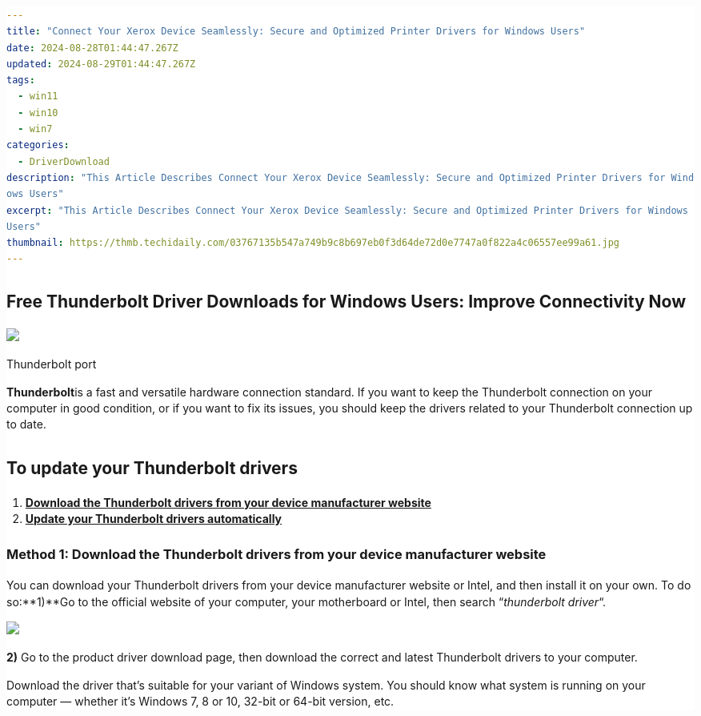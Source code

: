 ```yaml
---
title: "Connect Your Xerox Device Seamlessly: Secure and Optimized Printer Drivers for Windows Users"
date: 2024-08-28T01:44:47.267Z
updated: 2024-08-29T01:44:47.267Z
tags:
  - win11
  - win10
  - win7
categories:
  - DriverDownload
description: "This Article Describes Connect Your Xerox Device Seamlessly: Secure and Optimized Printer Drivers for Windows Users"
excerpt: "This Article Describes Connect Your Xerox Device Seamlessly: Secure and Optimized Printer Drivers for Windows Users"
thumbnail: https://thmb.techidaily.com/03767135b547a749b9c8b697eb0f3d64de72d0e7747a0f822a4c06557ee99a61.jpg
---
```


## Free Thunderbolt Driver Downloads for Windows Users: Improve Connectivity Now

![](https://images.drivereasy.com/wp-content/uploads/2018/06/img_5b29ca92d165c.png)

 Thunderbolt port

**Thunderbolt**is a fast and versatile hardware connection standard. If you want to keep the Thunderbolt connection on your computer in good condition, or if you want to fix its issues, you should keep the drivers related to your Thunderbolt connection up to date.

## To update your Thunderbolt drivers

1. [**Download the Thunderbolt drivers from your device manufacturer website**](https://tools.techidaily.com/drivereasy/download/)
2. [**Update your Thunderbolt drivers automatically**](https://tools.techidaily.com/drivereasy/download/)

### Method 1: Download the Thunderbolt drivers from your device manufacturer website

You can download your Thunderbolt drivers from your device manufacturer website or Intel, and then install it on your own. To do so:**1)**Go to the official website of your computer, your motherboard or Intel, then search “_thunderbolt driver_“.

![](https://images.drivereasy.com/wp-content/uploads/2018/06/img_5b29c6b4ddf40.jpg)

**2)** Go to the product driver download page, then download the correct and latest Thunderbolt drivers to your computer.

 Download the driver that’s suitable for your variant of Windows system. You should know what system is running on your computer — whether it’s Windows 7, 8 or 10, 32-bit or 64-bit version, etc.
